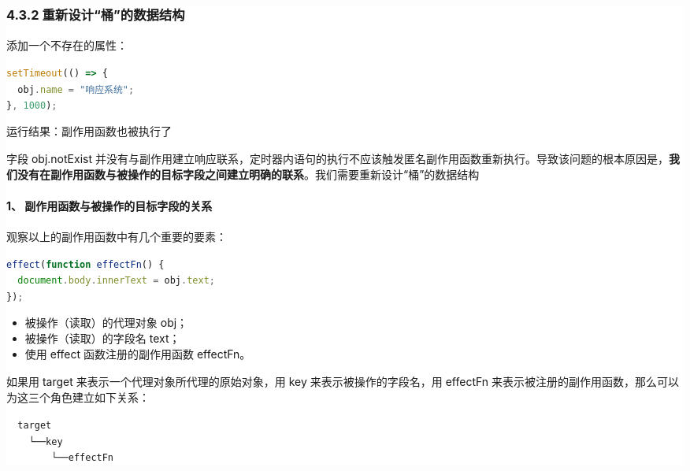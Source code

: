 ### 4.3.2 重新设计“桶”的数据结构

添加一个不存在的属性：

```js
setTimeout(() => {
  obj.name = "响应系统";
}, 1000);
```

运行结果：副作用函数也被执行了

字段 obj.notExist 并没有与副作用建立响应联系，定时器内语句的执行不应该触发匿名副作用函数重新执行。导致该问题的根本原因是，**我们没有在副作用函数与被操作的目标字段之间建立明确的联系**。我们需要重新设计“桶”的数据结构

#### 1、 副作用函数与被操作的目标字段的关系

观察以上的副作用函数中有几个重要的要素：

```js
effect(function effectFn() {
  document.body.innerText = obj.text;
});
```

- 被操作（读取）的代理对象 obj；
- 被操作（读取）的字段名 text；
- 使用 effect 函数注册的副作用函数 effectFn。

如果用 target 来表示一个代理对象所代理的原始对象，用 key 来表示被操作的字段名，用 effectFn 来表示被注册的副作用函数，那么可以为这三个角色建立如下关系：

```
  target
    └──key
        └──effectFn
```
